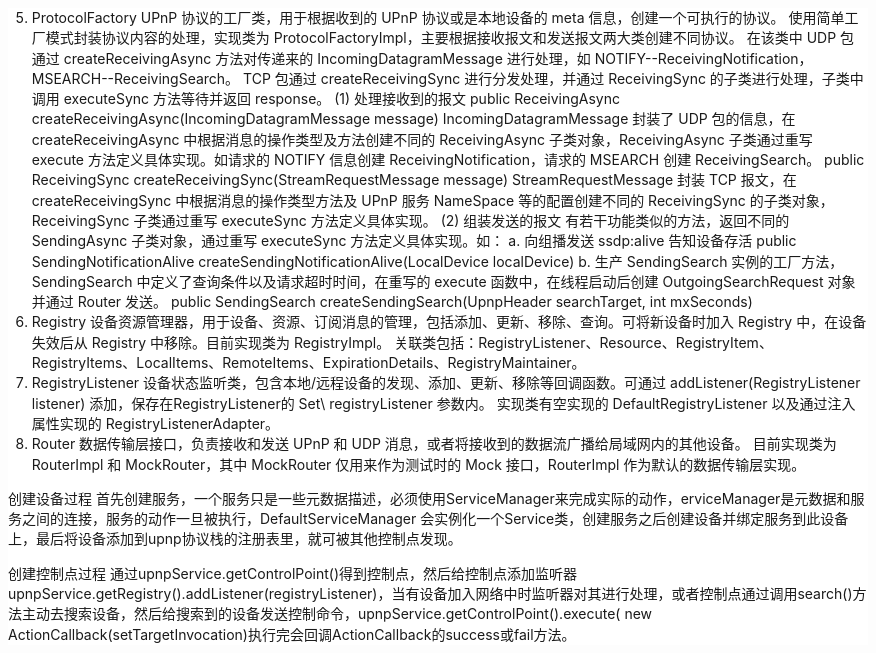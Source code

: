 5. ProtocolFactory
UPnP 协议的工厂类，用于根据收到的 UPnP 协议或是本地设备的 meta 信息，创建一个可执行的协议。
使用简单工厂模式封装协议内容的处理，实现类为 ProtocolFactoryImpl，主要根据接收报文和发送报文两大类创建不同协议。
在该类中 UDP 包通过 createReceivingAsync 方法对传递来的 IncomingDatagramMessage 进行处理，如 NOTIFY--ReceivingNotification，MSEARCH--ReceivingSearch。
TCP 包通过 createReceivingSync 进行分发处理，并通过 ReceivingSync 的子类进行处理，子类中调用 executeSync 方法等待并返回 response。
(1) 处理接收到的报文
public ReceivingAsync createReceivingAsync(IncomingDatagramMessage message)
IncomingDatagramMessage 封装了 UDP 包的信息，在 createReceivingAsync 中根据消息的操作类型及方法创建不同的 ReceivingAsync 子类对象，ReceivingAsync 子类通过重写 execute 方法定义具体实现。如请求的 NOTIFY 信息创建 ReceivingNotification，请求的 MSEARCH 创建 ReceivingSearch。
public ReceivingSync createReceivingSync(StreamRequestMessage message)
StreamRequestMessage 封装 TCP 报文，在 createReceivingSync 中根据消息的操作类型方法及 UPnP 服务 NameSpace 等的配置创建不同的 ReceivingSync 的子类对象，ReceivingSync 子类通过重写 executeSync 方法定义具体实现。
(2) 组装发送的报文
有若干功能类似的方法，返回不同的 SendingAsync 子类对象，通过重写 executeSync 方法定义具体实现。如：
a. 向组播发送 ssdp:alive 告知设备存活
public SendingNotificationAlive createSendingNotificationAlive(LocalDevice localDevice)
b. 生产 SendingSearch 实例的工厂方法，SendingSearch 中定义了查询条件以及请求超时时间，在重写的 execute 函数中，在线程启动后创建 OutgoingSearchRequest 对象并通过 Router 发送。
public SendingSearch createSendingSearch(UpnpHeader searchTarget, int mxSeconds)
6. Registry
设备资源管理器，用于设备、资源、订阅消息的管理，包括添加、更新、移除、查询。可将新设备时加入 Registry 中，在设备失效后从 Registry 中移除。目前实现类为 RegistryImpl。
关联类包括：RegistryListener、Resource、RegistryItem、RegistryItems、LocalItems、RemoteItems、ExpirationDetails、RegistryMaintainer。
7. RegistryListener
设备状态监听类，包含本地/远程设备的发现、添加、更新、移除等回调函数。可通过
addListener(RegistryListener listener)
添加，保存在RegistryListener的 Set\ registryListener 参数内。
实现类有空实现的 DefaultRegistryListener 以及通过注入属性实现的 RegistryListenerAdapter。
8. Router
数据传输层接口，负责接收和发送 UPnP 和 UDP 消息，或者将接收到的数据流广播给局域网内的其他设备。
目前实现类为 RouterImpl 和 MockRouter，其中 MockRouter 仅用来作为测试时的 Mock 接口，RouterImpl 作为默认的数据传输层实现。


创建设备过程
首先创建服务，一个服务只是一些元数据描述，必须使用ServiceManager来完成实际的动作，erviceManager是元数据和服务之间的连接，服务的动作一旦被执行，DefaultServiceManager 会实例化一个Service类，创建服务之后创建设备并绑定服务到此设备上，最后将设备添加到upnp协议栈的注册表里，就可被其他控制点发现。
 
创建控制点过程
通过upnpService.getControlPoint()得到控制点，然后给控制点添加监听器
upnpService.getRegistry().addListener(registryListener)，当有设备加入网络中时监听器对其进行处理，或者控制点通过调用search()方法主动去搜索设备，然后给搜索到的设备发送控制命令，upnpService.getControlPoint().execute(
        new ActionCallback(setTargetInvocation)执行完会回调ActionCallback的success或fail方法。



 



 


